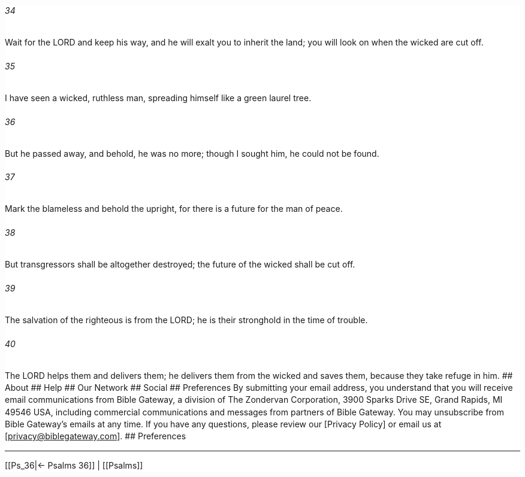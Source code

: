 ###### 34 
Wait for the LORD and keep his way, and he will exalt you to inherit the land; you will look on when the wicked are cut off. 

###### 35 
I have seen a wicked, ruthless man, spreading himself like a green laurel tree. 

###### 36 
But he passed away, and behold, he was no more; though I sought him, he could not be found. 

###### 37 
Mark the blameless and behold the upright, for there is a future for the man of peace. 

###### 38 
But transgressors shall be altogether destroyed; the future of the wicked shall be cut off. 

###### 39 
The salvation of the righteous is from the LORD; he is their stronghold in the time of trouble. 

###### 40 
The LORD helps them and delivers them; he delivers them from the wicked and saves them, because they take refuge in him. ## About ## Help ## Our Network ## Social ## Preferences By submitting your email address, you understand that you will receive email communications from Bible Gateway, a division of The Zondervan Corporation, 3900 Sparks Drive SE, Grand Rapids, MI 49546 USA, including commercial communications and messages from partners of Bible Gateway. You may unsubscribe from Bible Gateway&rsquo;s emails at any time. If you have any questions, please review our [Privacy Policy] or email us at [privacy@biblegateway.com]. ## Preferences

***

[[Ps_36|← Psalms 36]] | [[Psalms]]

